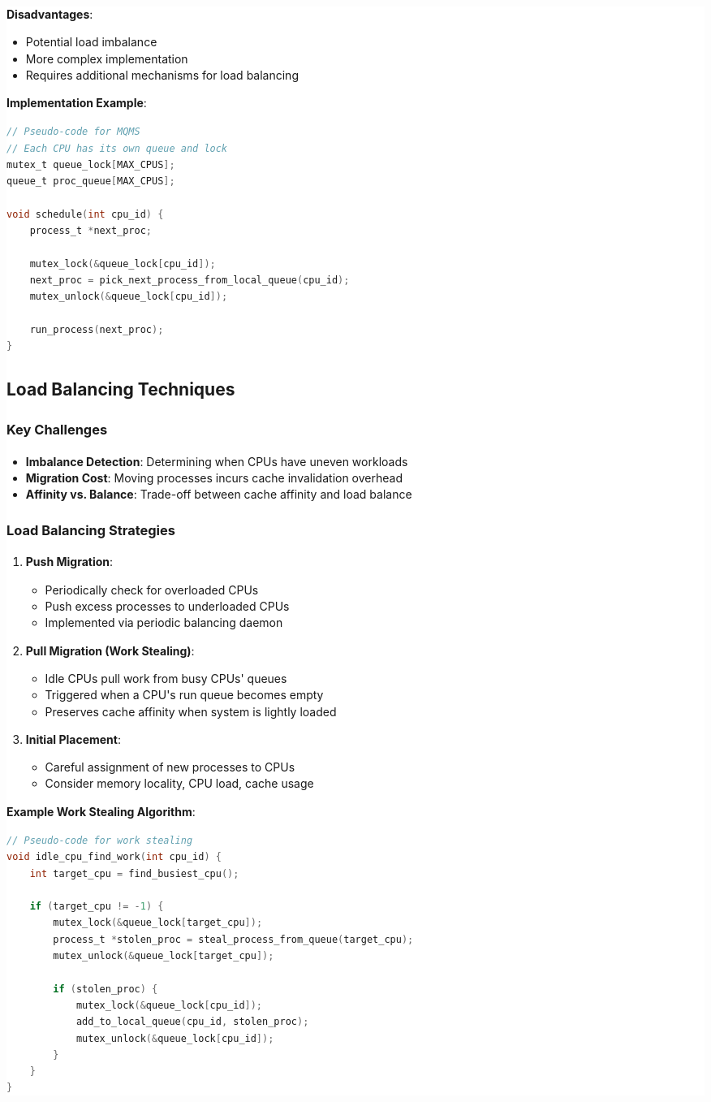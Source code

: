 **Disadvantages**:
- Potential load imbalance
- More complex implementation
- Requires additional mechanisms for load balancing

**Implementation Example**:
```c
// Pseudo-code for MQMS
// Each CPU has its own queue and lock
mutex_t queue_lock[MAX_CPUS];
queue_t proc_queue[MAX_CPUS];

void schedule(int cpu_id) {
    process_t *next_proc;
    
    mutex_lock(&queue_lock[cpu_id]);
    next_proc = pick_next_process_from_local_queue(cpu_id);
    mutex_unlock(&queue_lock[cpu_id]);
    
    run_process(next_proc);
}
```

## Load Balancing Techniques

### Key Challenges

- **Imbalance Detection**: Determining when CPUs have uneven workloads
- **Migration Cost**: Moving processes incurs cache invalidation overhead
- **Affinity vs. Balance**: Trade-off between cache affinity and load balance

### Load Balancing Strategies

1. **Push Migration**:
   - Periodically check for overloaded CPUs
   - Push excess processes to underloaded CPUs
   - Implemented via periodic balancing daemon

2. **Pull Migration (Work Stealing)**:
   - Idle CPUs pull work from busy CPUs' queues
   - Triggered when a CPU's run queue becomes empty
   - Preserves cache affinity when system is lightly loaded

3. **Initial Placement**:
   - Careful assignment of new processes to CPUs
   - Consider memory locality, CPU load, cache usage

**Example Work Stealing Algorithm**:
```c
// Pseudo-code for work stealing
void idle_cpu_find_work(int cpu_id) {
    int target_cpu = find_busiest_cpu();
    
    if (target_cpu != -1) {
        mutex_lock(&queue_lock[target_cpu]);
        process_t *stolen_proc = steal_process_from_queue(target_cpu);
        mutex_unlock(&queue_lock[target_cpu]);
        
        if (stolen_proc) {
            mutex_lock(&queue_lock[cpu_id]);
            add_to_local_queue(cpu_id, stolen_proc);
            mutex_unlock(&queue_lock[cpu_id]);
        }
    }
}
```
